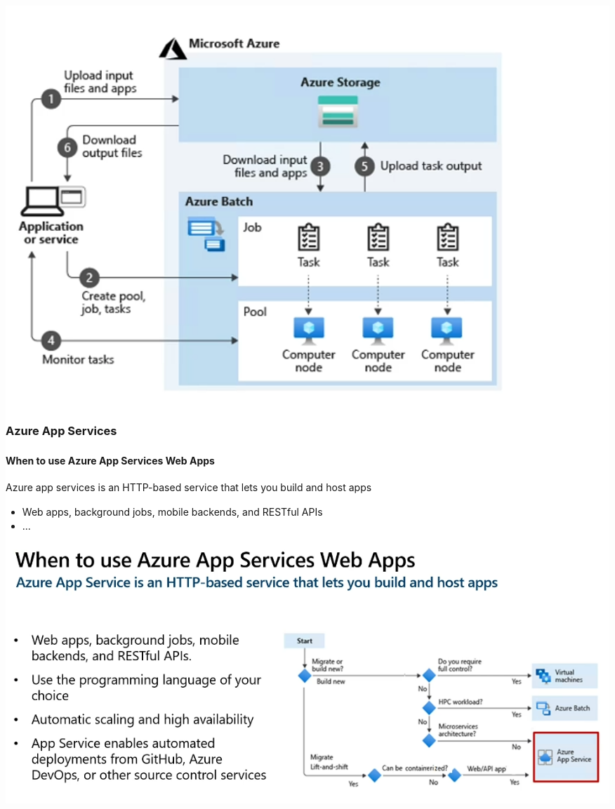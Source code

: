 ![How Azure Batch Works](Screenshots/Day1/Compute8.PNG)

### Azure App Services
#### When to use Azure App Services Web Apps
Azure app services is an HTTP-based service that lets you build and host apps

- Web apps, background jobs, mobile backends, and RESTful APIs
- ...

![When to use Azure App Services Web Apps](Screenshots/Day1/Compute9.PNG)
